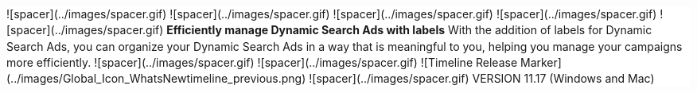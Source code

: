    </td>
    <td rowspan="3" style="background-color:#d1d1d1;width:5px;padding:0px">
    ![spacer](../images/spacer.gif)
   </td>
    <td rowspan="3" style="padding:0px">
    ![spacer](../images/spacer.gif)
   </td>
    <td style="line-height:1px;font-size:1px;padding:0px">
    ![spacer](../images/spacer.gif)
   </td>
    <td style="border-bottom:1px solid #d1d1d1;line-height:1px;font-size:1px;padding:2px 0px">
    ![spacer](../images/spacer.gif)
   </td>
  </tr>
  <tr>
    <td style="padding-bottom:0px">
    ![spacer](../images/spacer.gif)
   </td>
    <td style="padding: 10px 15px;background-color:#ECEBEA">
      <para style="padding-bottom:2px">
     <strong>Efficiently manage Dynamic Search Ads with labels</strong> 
    </para>
      <para style="padding-bottom:6px">
        <para>
      With the addition of labels for Dynamic Search Ads, you can organize your Dynamic Search Ads in a way that is meaningful to you, helping you manage your campaigns more efficiently.
     </para>
      </para>
    </td>
  </tr>
  <tr>
    <td style="line-height:0px;padding-bottom:0px">
    ![spacer](../images/spacer.gif)
   </td>
    <td style="line-height:0px;padding-bottom:0px">
    ![spacer](../images/spacer.gif)
   </td>
  </tr>
  <tr>
    <td colspan="3" style="text-align:center;padding:0px;line-height:15px">
    ![Timeline Release Marker](../images/Global_Icon_WhatsNewtimeline_previous.png)
   </td>
    <td style="padding:0px;line-height:15px">
    ![spacer](../images/spacer.gif)
   </td>
    <td style="font-size:16px;padding:0px;line-height:15px">VERSION 11.17 (Windows and Mac)</td>
  </tr>
  <tr>
    <td rowspan="3" style="padding:0px">